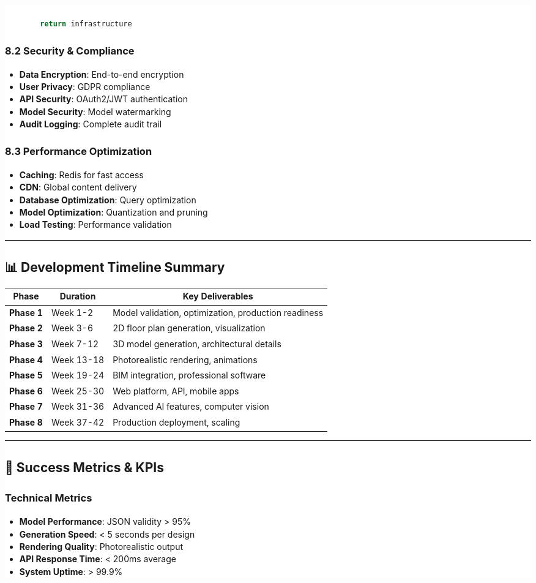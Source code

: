 ```python
        
        return infrastructure
```

### **8.2 Security & Compliance**
- **Data Encryption**: End-to-end encryption
- **User Privacy**: GDPR compliance
- **API Security**: OAuth2/JWT authentication
- **Model Security**: Model watermarking
- **Audit Logging**: Complete audit trail

### **8.3 Performance Optimization**
- **Caching**: Redis for fast access
- **CDN**: Global content delivery
- **Database Optimization**: Query optimization
- **Model Optimization**: Quantization and pruning
- **Load Testing**: Performance validation

---

## 📊 **Development Timeline Summary**

| Phase | Duration | Key Deliverables |
|-------|----------|------------------|
| **Phase 1** | Week 1-2 | Model validation, optimization, production readiness |
| **Phase 2** | Week 3-6 | 2D floor plan generation, visualization |
| **Phase 3** | Week 7-12 | 3D model generation, architectural details |
| **Phase 4** | Week 13-18 | Photorealistic rendering, animations |
| **Phase 5** | Week 19-24 | BIM integration, professional software |
| **Phase 6** | Week 25-30 | Web platform, API, mobile apps |
| **Phase 7** | Week 31-36 | Advanced AI features, computer vision |
| **Phase 8** | Week 37-42 | Production deployment, scaling |

---

## 🎯 **Success Metrics & KPIs**

### **Technical Metrics**
- **Model Performance**: JSON validity > 95%
- **Generation Speed**: < 5 seconds per design
- **Rendering Quality**: Photorealistic output
- **API Response Time**: < 200ms average
- **System Uptime**: > 99.9%

